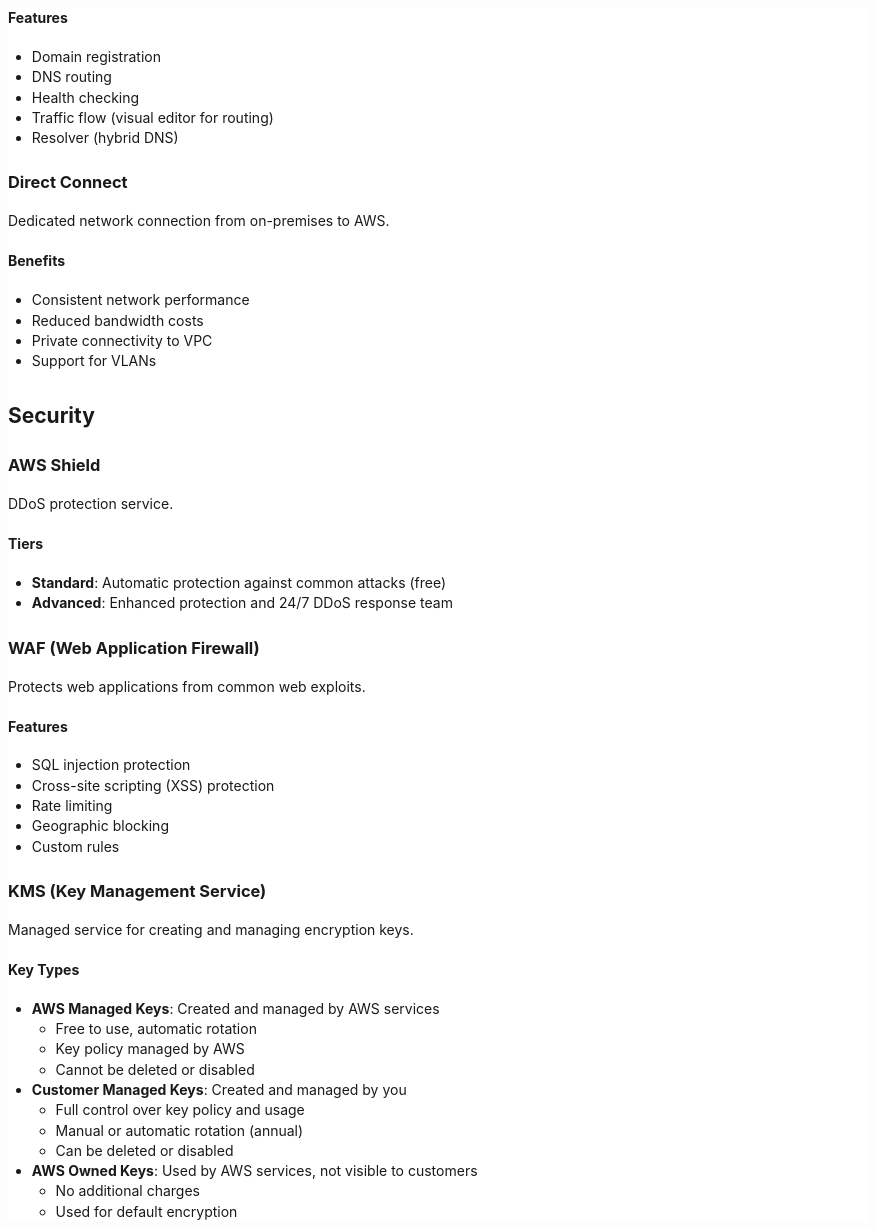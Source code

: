 #### Features
- Domain registration
- DNS routing
- Health checking
- Traffic flow (visual editor for routing)
- Resolver (hybrid DNS)

### Direct Connect
Dedicated network connection from on-premises to AWS.

#### Benefits
- Consistent network performance
- Reduced bandwidth costs
- Private connectivity to VPC
- Support for VLANs

## Security

### AWS Shield
DDoS protection service.

#### Tiers
- **Standard**: Automatic protection against common attacks (free)
- **Advanced**: Enhanced protection and 24/7 DDoS response team

### WAF (Web Application Firewall)
Protects web applications from common web exploits.

#### Features
- SQL injection protection
- Cross-site scripting (XSS) protection
- Rate limiting
- Geographic blocking
- Custom rules

### KMS (Key Management Service)
Managed service for creating and managing encryption keys.

#### Key Types
- **AWS Managed Keys**: Created and managed by AWS services
  - Free to use, automatic rotation
  - Key policy managed by AWS
  - Cannot be deleted or disabled
- **Customer Managed Keys**: Created and managed by you
  - Full control over key policy and usage
  - Manual or automatic rotation (annual)
  - Can be deleted or disabled
- **AWS Owned Keys**: Used by AWS services, not visible to customers
  - No additional charges
  - Used for default encryption
